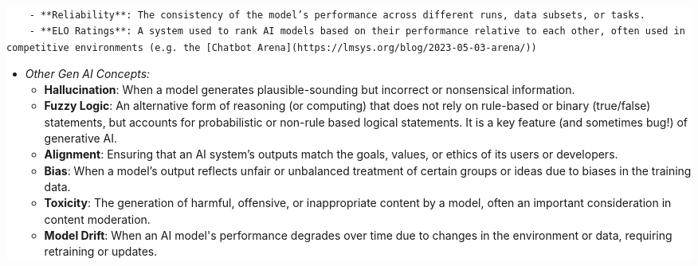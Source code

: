         - **Reliability**: The consistency of the model’s performance across different runs, data subsets, or tasks.
        - **ELO Ratings**: A system used to rank AI models based on their performance relative to each other, often used in competitive environments (e.g. the [Chatbot Arena](https://lmsys.org/blog/2023-05-03-arena/))

- *Other Gen AI Concepts:*
    - **Hallucination**: When a model generates plausible-sounding but incorrect or nonsensical information.
    - **Fuzzy Logic**: An alternative form of reasoning (or computing) that does not rely on rule-based or binary (true/false) statements, but accounts for probabilistic or non-rule based logical statements. It is a key feature (and sometimes bug!) of generative AI.
    - **Alignment**: Ensuring that an AI system’s outputs match the goals, values, or ethics of its users or developers.
    - **Bias**: When a model’s output reflects unfair or unbalanced treatment of certain groups or ideas due to biases in the training data.
    - **Toxicity**: The generation of harmful, offensive, or inappropriate content by a model, often an important consideration in content moderation.
    - **Model Drift**: When an AI model's performance degrades over time due to changes in the environment or data, requiring retraining or updates.
